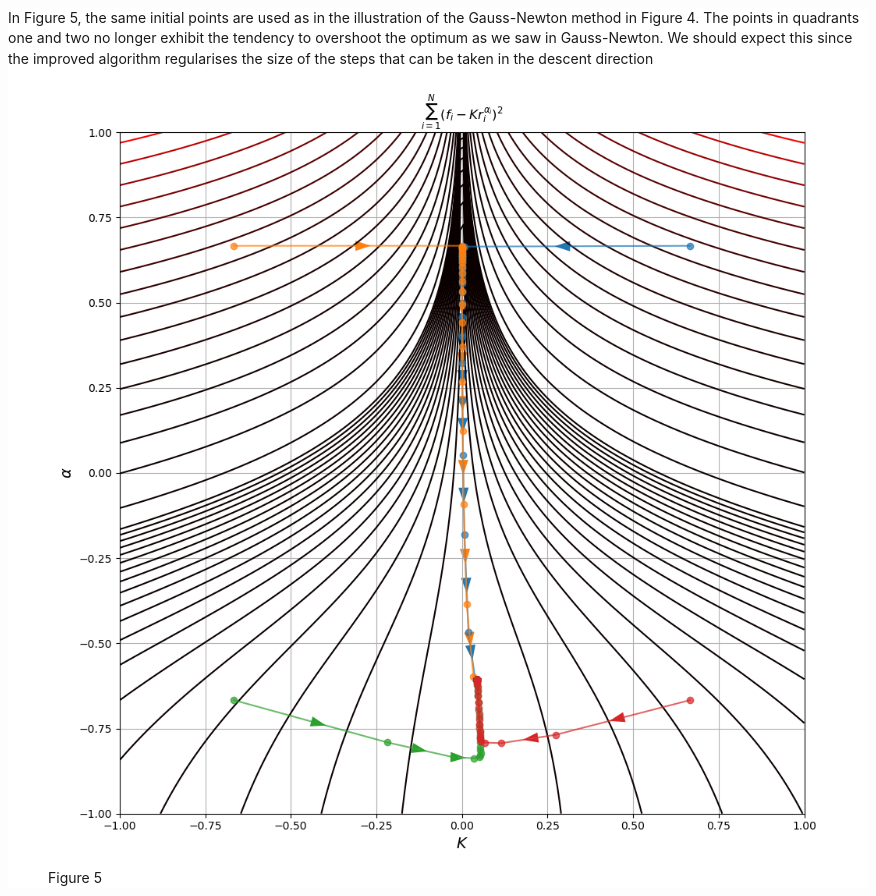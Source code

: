 In Figure 5, the same initial points are used as in the illustration of the Gauss-Newton method in Figure 4. The points in quadrants one and two no longer exhibit the tendency to overshoot the optimum as we saw in Gauss-Newton. We should expect this since the improved algorithm regularises the size of the steps that can be taken in the descent direction

<figure>
    <a href="/assets/nonlinear-least-squares/images/shakespeare-levenberg-marquardt-fit.png"><img src="/assets/nonlinear-least-squares/images/shakespeare-levenberg-marquardt-fit.png"></a>
    <figcaption>Figure 5</figcaption>
</figure>

